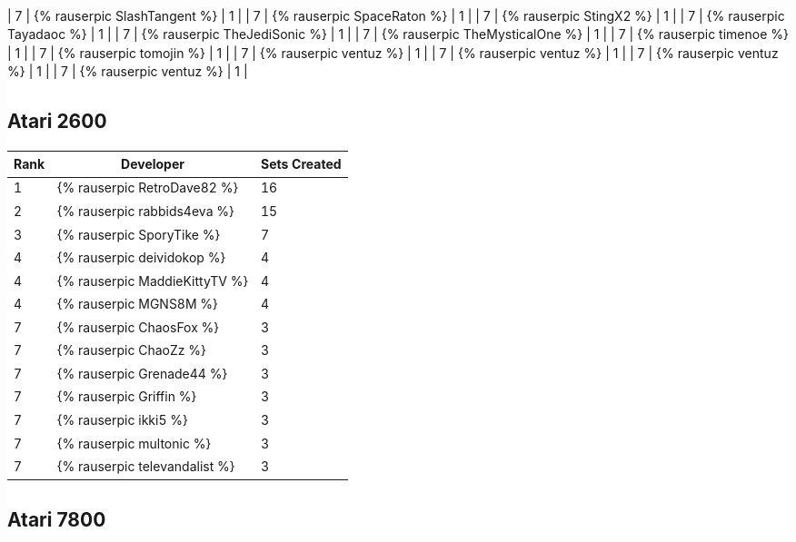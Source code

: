 | 7    | {% rauserpic SlashTangent %}     | 1            |
| 7    | {% rauserpic SpaceRaton %}       | 1            |
| 7    | {% rauserpic StingX2 %}          | 1            |
| 7    | {% rauserpic Tayadaoc %}         | 1            |
| 7    | {% rauserpic TheJediSonic %}     | 1            |
| 7    | {% rauserpic TheMysticalOne %}   | 1            |
| 7    | {% rauserpic timenoe %}          | 1            |
| 7    | {% rauserpic tomojin %}          | 1            |
| 7    | {% rauserpic ventuz %}           | 1            |
| 7    | {% rauserpic ventuz %}           | 1            |
| 7    | {% rauserpic ventuz %}           | 1            |
| 7    | {% rauserpic ventuz %}           | 1            |

## Atari 2600

| Rank | Developer                     | Sets Created |
| ---- | ----------------------------- | ------------ |
| 1    | {% rauserpic RetroDave82 %}   | 16           |
| 2    | {% rauserpic rabbids4eva %}   | 15           |
| 3    | {% rauserpic SporyTike %}     | 7            |
| 4    | {% rauserpic deividokop %}    | 4            |
| 4    | {% rauserpic MaddieKittyTV %} | 4            |
| 4    | {% rauserpic MGNS8M %}        | 4            |
| 7    | {% rauserpic ChaosFox %}      | 3            |
| 7    | {% rauserpic ChaoZz %}        | 3            |
| 7    | {% rauserpic Grenade44 %}     | 3            |
| 7    | {% rauserpic Griffin %}       | 3            |
| 7    | {% rauserpic ikki5 %}         | 3            |
| 7    | {% rauserpic multonic %}      | 3            |
| 7    | {% rauserpic televandalist %} | 3            |

## Atari 7800
